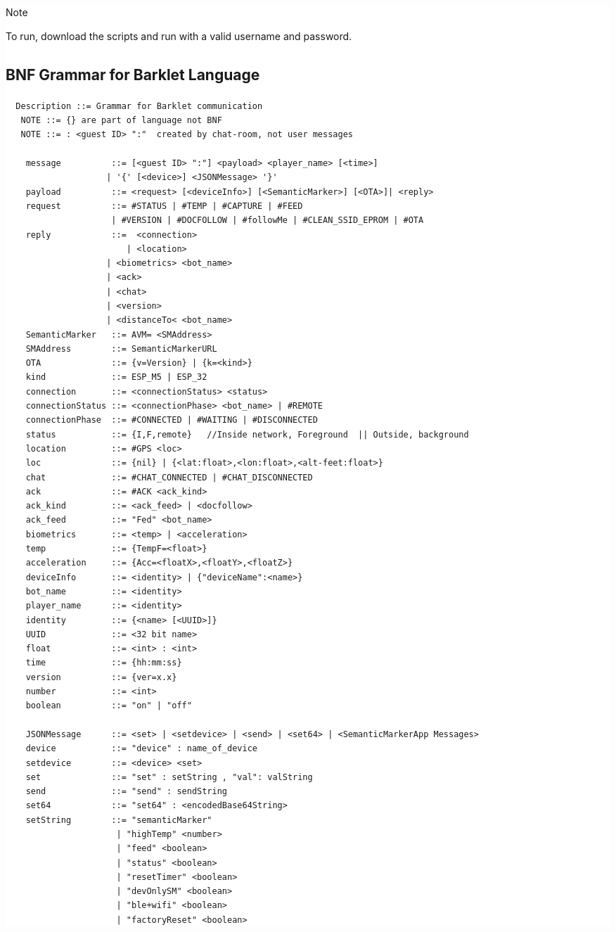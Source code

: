 > [!NOTE]
> To run, download the scripts and run with a valid username and password.

## BNF Grammar for Barklet Language

```ebnf
  Description ::= Grammar for Barklet communication
   NOTE ::= {} are part of language not BNF
   NOTE ::= : <guest ID> ":"  created by chat-room, not user messages

    message          ::= [<guest ID> ":"] <payload> <player_name> [<time>] 
                    | '{' [<device>] <JSONMessage> '}'
    payload          ::= <request> [<deviceInfo>] [<SemanticMarker>] [<OTA>]| <reply>
    request          ::= #STATUS | #TEMP | #CAPTURE | #FEED 
	                 | #VERSION | #DOCFOLLOW | #followMe | #CLEAN_SSID_EPROM | #OTA
    reply            ::=  <connection>
                        | <location>
                    | <biometrics> <bot_name>
                    | <ack>
                    | <chat>
                    | <version>
                    | <distanceTo< <bot_name>
    SemanticMarker   ::= AVM= <SMAddress>
    SMAddress        ::= SemanticMarkerURL
    OTA              ::= {v=Version} | {k=<kind>}
    kind             ::= ESP_M5 | ESP_32
    connection       ::= <connectionStatus> <status>
    connectionStatus ::= <connectionPhase> <bot_name> | #REMOTE
    connectionPhase  ::= #CONNECTED | #WAITING | #DISCONNECTED
    status           ::= {I,F,remote}   //Inside network, Foreground  || Outside, background
    location         ::= #GPS <loc>
    loc              ::= {nil} | {<lat:float>,<lon:float>,<alt-feet:float>}
    chat             ::= #CHAT_CONNECTED | #CHAT_DISCONNECTED
    ack              ::= #ACK <ack_kind>
    ack_kind         ::= <ack_feed> | <docfollow>
    ack_feed         ::= "Fed" <bot_name>
    biometrics       ::= <temp> | <acceleration>
    temp             ::= {TempF=<float>}
    acceleration     ::= {Acc=<floatX>,<floatY>,<floatZ>}
    deviceInfo       ::= <identity> | {"deviceName":<name>}
    bot_name         ::= <identity>
    player_name      ::= <identity>
    identity         ::= {<name> [<UUID>]}
    UUID             ::= <32 bit name>
    float            ::= <int> : <int>
    time             ::= {hh:mm:ss}
    version          ::= {ver=x.x}
    number           ::= <int>
    boolean          ::= "on" | "off"
 
    JSONMessage      ::= <set> | <setdevice> | <send> | <set64> | <SemanticMarkerApp Messages>
    device           ::= "device" : name_of_device
    setdevice        ::= <device> <set>
    set              ::= "set" : setString , "val": valString
    send             ::= "send" : sendString
    set64            ::= "set64" : <encodedBase64String>
    setString        ::= "semanticMarker" 
                      | "highTemp" <number>
                      | "feed" <boolean>
                      | "status" <boolean>
                      | "resetTimer" <boolean>
                      | "devOnlySM" <boolean>
                      | "ble+wifi" <boolean>
                      | "factoryReset" <boolean>
```